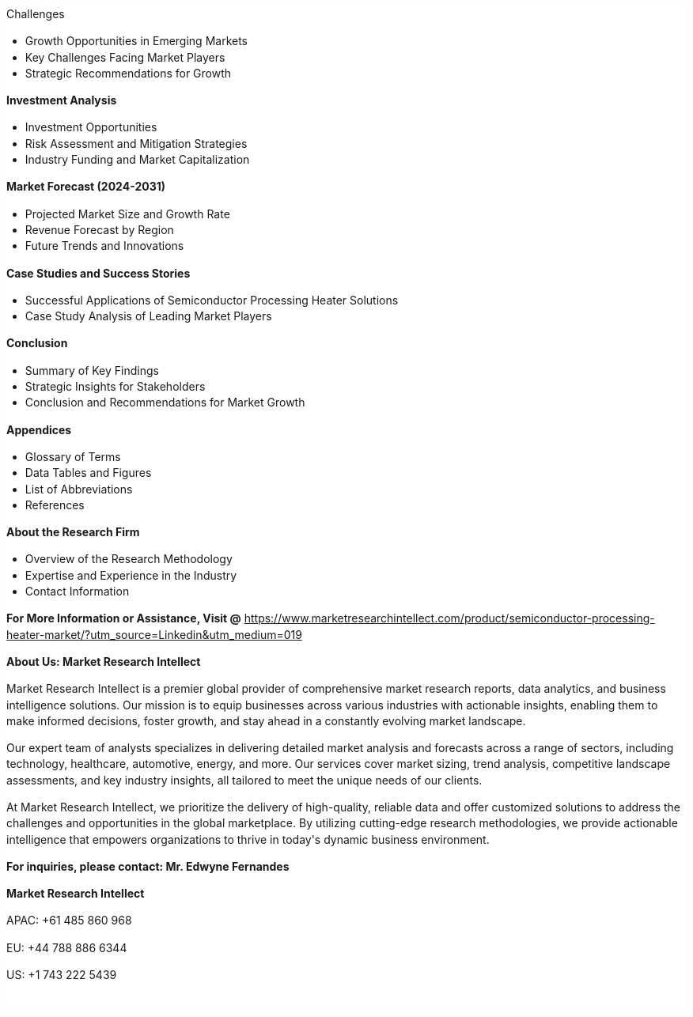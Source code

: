Challenges</strong></p><ul><li>Growth Opportunities in Emerging Markets</li><li>Key Challenges Facing Market Players</li><li>Strategic Recommendations for Growth</li></ul><p><strong>Investment Analysis</strong></p><ul><li>Investment Opportunities</li><li>Risk Assessment and Mitigation Strategies</li><li>Industry Funding and Market Capitalization</li></ul><p><strong>Market Forecast (2024-2031)</strong></p><ul><li>Projected Market Size and Growth Rate</li><li>Revenue Forecast by Region</li><li>Future Trends and Innovations</li></ul><p><strong>Case Studies and Success Stories</strong></p><ul><li>Successful Applications of Semiconductor Processing Heater Solutions</li><li>Case Study Analysis of Leading Market Players</li></ul><p><strong>Conclusion</strong></p><ul><li>Summary of Key Findings</li><li>Strategic Insights for Stakeholders</li><li>Conclusion and Recommendations for Market Growth</li></ul><p><strong>Appendices</strong></p><ul><li>Glossary of Terms</li><li>Data Tables and Figures</li><li>List of Abbreviations</li><li>References</li></ul><p><strong>About the Research Firm</strong></p><ul><li>Overview of the Research Methodology</li><li>Expertise and Experience in the Industry</li><li>Contact Information</li></ul></div><div class="article-main__content" data-test-id="publishing-text-block"><p><span class="font-[700]"><strong>For More Information or Assistance, Visit @</strong>&nbsp;<a href="https://www.marketresearchintellect.com/product/semiconductor-processing-heater-market/?utm_source=Linkedin&utm_medium=019">https://www.marketresearchintellect.com/product/semiconductor-processing-heater-market/?utm_source=Linkedin&utm_medium=019</a></span></p><p><strong>About Us: Market Research Intellect</strong></p><p>Market Research Intellect is a premier global provider of comprehensive market research reports, data analytics, and business intelligence solutions. Our mission is to equip businesses across various industries with actionable insights, enabling them to make informed decisions, foster growth, and stay ahead in a constantly evolving market landscape.</p><p>Our expert team of analysts specializes in delivering detailed market analysis and forecasts across a range of sectors, including technology, healthcare, automotive, energy, and more. Our services cover market sizing, trend analysis, competitive landscape assessments, and key industry insights, all tailored to meet the unique needs of our clients.</p><p>At Market Research Intellect, we prioritize the delivery of high-quality, reliable data and offer customized solutions to address the challenges and opportunities in the global marketplace. By utilizing cutting-edge research methodologies, we provide actionable intelligence that empowers organizations to thrive in today's dynamic business environment.</p><p><strong>For inquiries, please contact: Mr. Edwyne Fernandes</strong></p><p><strong>Market Research Intellect</strong></p><p>APAC: +61 485 860 968</p><p>EU: +44 788 886 6344</p><p>US: +1 743 222 5439</p></div><div class="article-main__content" data-test-id="publishing-text-block">&nbsp;</div>
